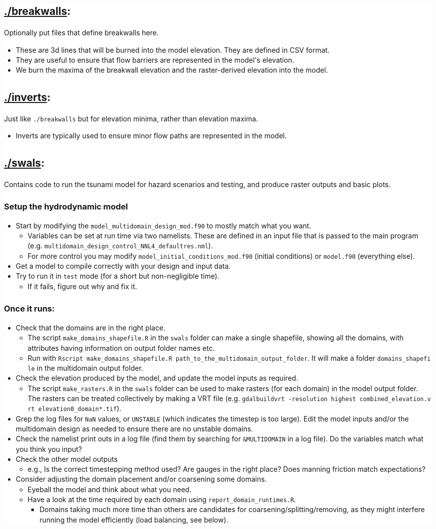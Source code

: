 ## [./breakwalls](./breakwalls): 

Optionally put files that define breakwalls here.
* These are 3d lines that will be burned into the model elevation. They are defined in CSV format.
* They are useful to ensure that flow barriers are represented in the model's elevation.
* We burn the maxima of the breakwall elevation and the raster-derived elevation into the model.

## [./inverts](./inverts):

Just like `./breakwalls` but for elevation minima, rather than elevation maxima. 
* Inverts are typically used to ensure minor flow paths are represented in the model.


## [./swals](./swals): 

Contains code to run the tsunami model for hazard scenarios and testing, and produce raster outputs and basic plots.

### Setup the hydrodynamic model
* Start by modifying the `model_multidomain_design_mod.f90` to mostly match what you want. 
  * Variables can be set at run time via two namelists. These are defined in an input file that is passed to the main program (e.g. `multidomain_design_control_NNL4_defaultres.nml`).
  * For more control you may modify `model_initial_conditions_mod.f90` (initial conditions) or `model.f90` (everything else).
* Get a model to compile correctly with your design and input data.
* Try to run it in `test` mode (for a short but non-negligible time). 
  * If it fails, figure out why and fix it.

### Once it runs:
* Check that the domains are in the right place.
  * The script `make_domains_shapefile.R` in the `swals` folder can make a single shapefile, showing all the domains, with attributes having information on output folder names etc. 
  * Run with `Rscript make_domains_shapefile.R path_to_the_multidomain_output_folder`. It will make a folder `domains_shapefile` in the multidomain output folder.
* Check the elevation produced by the model, and update the model inputs as required.
  * The script `make_rasters.R` in the `swals` folder can be used to make rasters (for each domain) in the model output folder. The rasters can be treated collectively by making a VRT file (e.g. `gdalbuildvrt -resolution highest combined_elevation.vrt elevation0_domain*.tif`).
* Grep the log files for `NaN` values, or `UNSTABLE` (which indicates the timestep is too large). Edit the model inputs and/or the multidomain design as needed to ensure there are no unstable domains.
* Check the namelist print outs in a log file (find them by searching for `&MULTIDOMAIN` in a log file). Do the variables match what you think you input?  
* Check the other model outputs
  * e.g., Is the correct timestepping method used? Are gauges in the right place? Does manning friction match expectations?
* Consider adjusting the domain placement and/or coarsening some domains. 
  * Eyeball the model and think about what you need.
  * Have a look at the time required by each domain using `report_domain_runtimes.R`. 
    * Domains taking much more time than others are candidates for coarsening/splitting/removing, as they might interfere running the model efficiently (load balancing, see below). 
